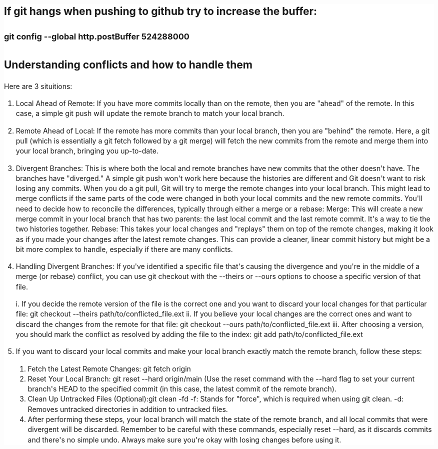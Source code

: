 ## If git hangs when pushing to github try to increase the buffer:
### git config --global http.postBuffer 524288000

## Understanding conflicts and how to handle them
Here are 3 situitions:  
1. Local Ahead of Remote:
If you have more commits locally than on the remote, then you are "ahead" of the remote.
In this case, a simple git push will update the remote branch to match your local branch.

2. Remote Ahead of Local:
If the remote has more commits than your local branch, then you are "behind" the remote.
Here, a git pull (which is essentially a git fetch followed by a git merge) will fetch the new commits from the remote and merge them into your local branch, bringing you up-to-date.

3. Divergent Branches:
This is where both the local and remote branches have new commits that the other doesn't have. The branches have "diverged."
A simple git push won't work here because the histories are different and Git doesn't want to risk losing any commits.
When you do a git pull, Git will try to merge the remote changes into your local branch. This might lead to merge conflicts if the same parts of the code were changed in both your local commits and the new remote commits.
You'll need to decide how to reconcile the differences, typically through either a merge or a rebase:
Merge: This will create a new merge commit in your local branch that has two parents: the last local commit and the last remote commit. It's a way to tie the two histories together.
Rebase: This takes your local changes and "replays" them on top of the remote changes, making it look as if you made your changes after the latest remote changes. This can provide a cleaner, linear commit history but might be a bit more complex to handle, especially if there are many conflicts.

4. Handling Divergent Branches:
If you've identified a specific file that's causing the divergence and you're in the middle of a merge (or rebase) conflict, you can use git checkout with the --theirs or --ours options to choose a specific version of that file.

   i. If you decide the remote version of the file is the correct one and you want to discard your local changes for that particular file:
   git checkout --theirs path/to/conflicted_file.ext
   ii. If you believe your local changes are the correct ones and want to discard the changes from the remote for that file:
   git checkout --ours path/to/conflicted_file.ext
   iii. After choosing a version, you should mark the conflict as resolved by adding the file to the index:
   git add path/to/conflicted_file.ext

6. If you want to discard your local commits and make your local branch exactly match the remote branch, follow these steps:
   1) Fetch the Latest Remote Changes: git fetch origin
   2) Reset Your Local Branch: git reset --hard origin/main (Use the reset command with the --hard flag to set your current branch's HEAD to the specified commit (in this case, the latest    commit of the remote branch).
   3) Clean Up Untracked Files (Optional):git clean -fd
      -f: Stands for "force", which is required when using git clean.
      -d: Removes untracked directories in addition to untracked files.
   4) After performing these steps, your local branch will match the state of the remote branch, and all local commits that were divergent will be discarded. Remember to be careful with       these commands, especially reset --hard, as it discards commits and there's no simple undo. Always make sure you're okay with losing changes before using it.


